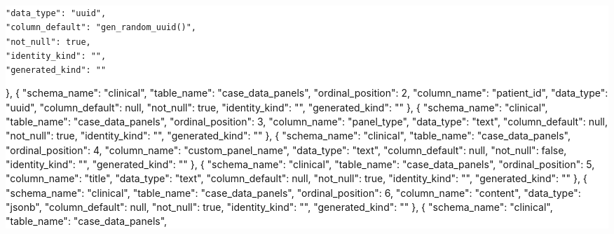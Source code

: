     "data_type": "uuid",
    "column_default": "gen_random_uuid()",
    "not_null": true,
    "identity_kind": "",
    "generated_kind": ""
  },
  {
    "schema_name": "clinical",
    "table_name": "case_data_panels",
    "ordinal_position": 2,
    "column_name": "patient_id",
    "data_type": "uuid",
    "column_default": null,
    "not_null": true,
    "identity_kind": "",
    "generated_kind": ""
  },
  {
    "schema_name": "clinical",
    "table_name": "case_data_panels",
    "ordinal_position": 3,
    "column_name": "panel_type",
    "data_type": "text",
    "column_default": null,
    "not_null": true,
    "identity_kind": "",
    "generated_kind": ""
  },
  {
    "schema_name": "clinical",
    "table_name": "case_data_panels",
    "ordinal_position": 4,
    "column_name": "custom_panel_name",
    "data_type": "text",
    "column_default": null,
    "not_null": false,
    "identity_kind": "",
    "generated_kind": ""
  },
  {
    "schema_name": "clinical",
    "table_name": "case_data_panels",
    "ordinal_position": 5,
    "column_name": "title",
    "data_type": "text",
    "column_default": null,
    "not_null": true,
    "identity_kind": "",
    "generated_kind": ""
  },
  {
    "schema_name": "clinical",
    "table_name": "case_data_panels",
    "ordinal_position": 6,
    "column_name": "content",
    "data_type": "jsonb",
    "column_default": null,
    "not_null": true,
    "identity_kind": "",
    "generated_kind": ""
  },
  {
    "schema_name": "clinical",
    "table_name": "case_data_panels",